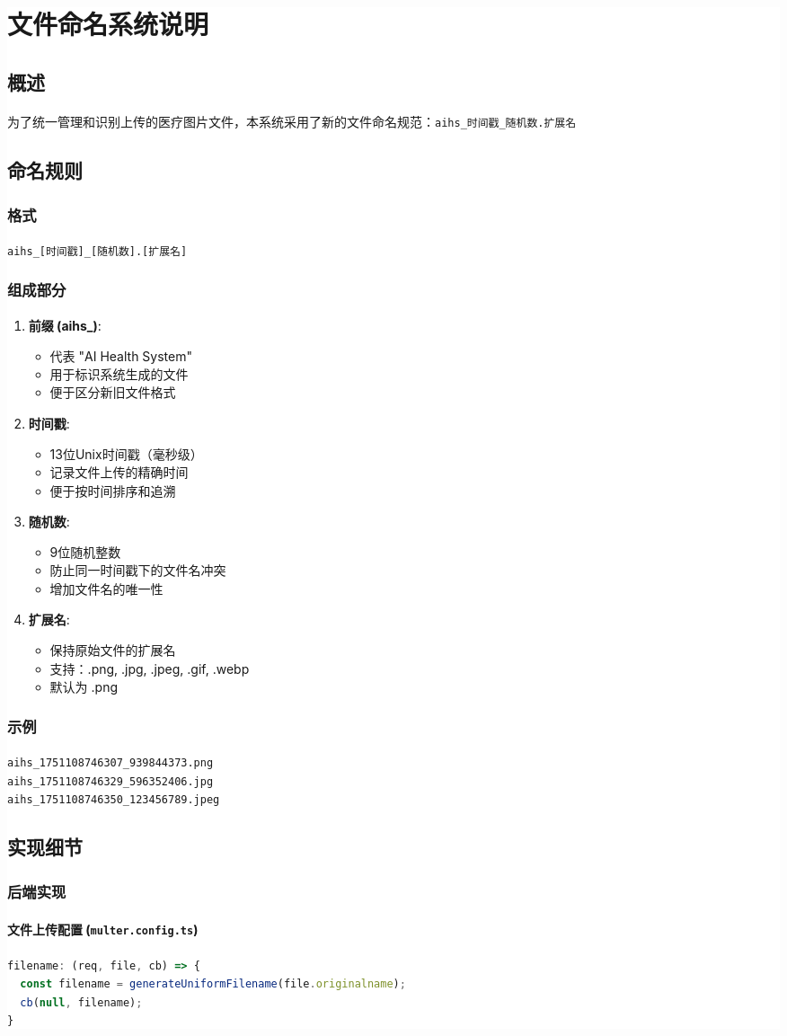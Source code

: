 # 文件命名系统说明

## 概述

为了统一管理和识别上传的医疗图片文件，本系统采用了新的文件命名规范：`aihs_时间戳_随机数.扩展名`

## 命名规则

### 格式
```
aihs_[时间戳]_[随机数].[扩展名]
```

### 组成部分
1. **前缀 (aihs_)**: 
   - 代表 "AI Health System"
   - 用于标识系统生成的文件
   - 便于区分新旧文件格式

2. **时间戳**: 
   - 13位Unix时间戳（毫秒级）
   - 记录文件上传的精确时间
   - 便于按时间排序和追溯

3. **随机数**: 
   - 9位随机整数
   - 防止同一时间戳下的文件名冲突
   - 增加文件名的唯一性

4. **扩展名**: 
   - 保持原始文件的扩展名
   - 支持：.png, .jpg, .jpeg, .gif, .webp
   - 默认为 .png

### 示例
```
aihs_1751108746307_939844373.png
aihs_1751108746329_596352406.jpg
aihs_1751108746350_123456789.jpeg
```

## 实现细节

### 后端实现

#### 文件上传配置 (`multer.config.ts`)
```typescript
filename: (req, file, cb) => {
  const filename = generateUniformFilename(file.originalname);
  cb(null, filename);
}
```
